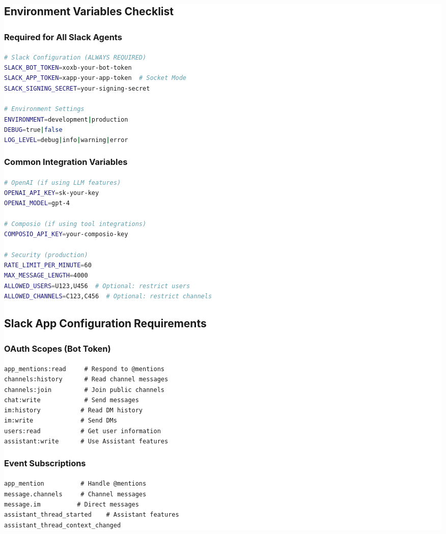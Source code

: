 ## Environment Variables Checklist

### Required for All Slack Agents
```bash
# Slack Configuration (ALWAYS REQUIRED)
SLACK_BOT_TOKEN=xoxb-your-bot-token
SLACK_APP_TOKEN=xapp-your-app-token  # Socket Mode
SLACK_SIGNING_SECRET=your-signing-secret

# Environment Settings
ENVIRONMENT=development|production
DEBUG=true|false
LOG_LEVEL=debug|info|warning|error
```

### Common Integration Variables
```bash
# OpenAI (if using LLM features)
OPENAI_API_KEY=sk-your-key
OPENAI_MODEL=gpt-4

# Composio (if using tool integrations)
COMPOSIO_API_KEY=your-composio-key

# Security (production)
RATE_LIMIT_PER_MINUTE=60
MAX_MESSAGE_LENGTH=4000
ALLOWED_USERS=U123,U456  # Optional: restrict users
ALLOWED_CHANNELS=C123,C456  # Optional: restrict channels
```

## Slack App Configuration Requirements

### OAuth Scopes (Bot Token)
```
app_mentions:read     # Respond to @mentions
channels:history      # Read channel messages
channels:join         # Join public channels
chat:write            # Send messages
im:history           # Read DM history
im:write             # Send DMs
users:read           # Get user information
assistant:write      # Use Assistant features
```

### Event Subscriptions
```
app_mention          # Handle @mentions
message.channels     # Channel messages
message.im          # Direct messages
assistant_thread_started    # Assistant features
assistant_thread_context_changed
```
